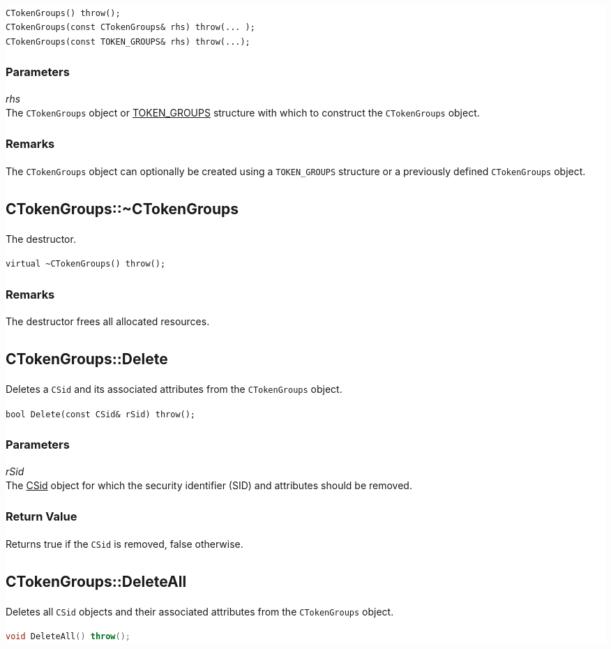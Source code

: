 ```
CTokenGroups() throw();
CTokenGroups(const CTokenGroups& rhs) throw(... );
CTokenGroups(const TOKEN_GROUPS& rhs) throw(...);
```

### Parameters

*rhs*<br/>
The `CTokenGroups` object or [TOKEN_GROUPS](/windows/win32/api/winnt/ns-winnt-token_groups) structure with which to construct the `CTokenGroups` object.

### Remarks

The `CTokenGroups` object can optionally be created using a `TOKEN_GROUPS` structure or a previously defined `CTokenGroups` object.

## <a name="dtor"></a> CTokenGroups::~CTokenGroups

The destructor.

```
virtual ~CTokenGroups() throw();
```

### Remarks

The destructor frees all allocated resources.

## <a name="delete"></a> CTokenGroups::Delete

Deletes a `CSid` and its associated attributes from the `CTokenGroups` object.

```
bool Delete(const CSid& rSid) throw();
```

### Parameters

*rSid*<br/>
The [CSid](../../atl/reference/csid-class.md) object for which the security identifier (SID) and attributes should be removed.

### Return Value

Returns true if the `CSid` is removed, false otherwise.

## <a name="deleteall"></a> CTokenGroups::DeleteAll

Deletes all `CSid` objects and their associated attributes from the `CTokenGroups` object.

```cpp
void DeleteAll() throw();
```
